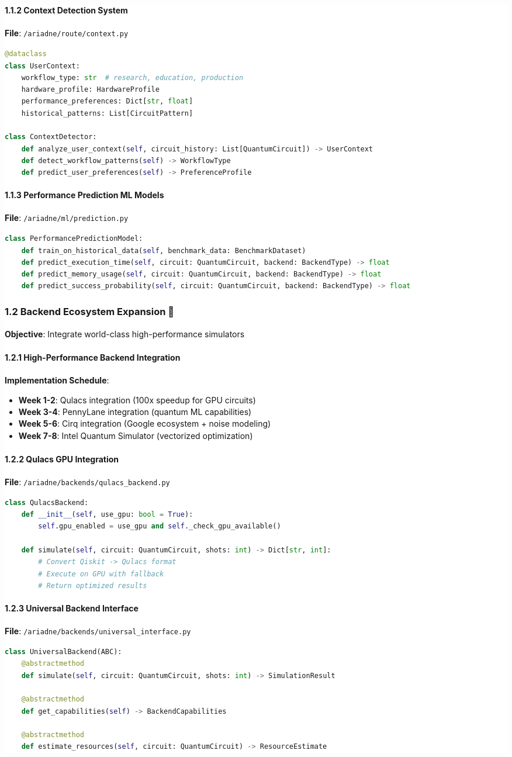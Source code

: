 #### 1.1.2 Context Detection System
**File**: `/ariadne/route/context.py`
```python
@dataclass
class UserContext:
    workflow_type: str  # research, education, production
    hardware_profile: HardwareProfile
    performance_preferences: Dict[str, float]
    historical_patterns: List[CircuitPattern]
    
class ContextDetector:
    def analyze_user_context(self, circuit_history: List[QuantumCircuit]) -> UserContext
    def detect_workflow_patterns(self) -> WorkflowType
    def predict_user_preferences(self) -> PreferenceProfile
```

#### 1.1.3 Performance Prediction ML Models
**File**: `/ariadne/ml/prediction.py`
```python
class PerformancePredictionModel:
    def train_on_historical_data(self, benchmark_data: BenchmarkDataset)
    def predict_execution_time(self, circuit: QuantumCircuit, backend: BackendType) -> float
    def predict_memory_usage(self, circuit: QuantumCircuit, backend: BackendType) -> float
    def predict_success_probability(self, circuit: QuantumCircuit, backend: BackendType) -> float
```

### 1.2 Backend Ecosystem Expansion 🚀
**Objective**: Integrate world-class high-performance simulators

#### 1.2.1 High-Performance Backend Integration
**Implementation Schedule**:
- **Week 1-2**: Qulacs integration (100x speedup for GPU circuits)
- **Week 3-4**: PennyLane integration (quantum ML capabilities)
- **Week 5-6**: Cirq integration (Google ecosystem + noise modeling)
- **Week 7-8**: Intel Quantum Simulator (vectorized optimization)

#### 1.2.2 Qulacs GPU Integration
**File**: `/ariadne/backends/qulacs_backend.py`
```python
class QulacsBackend:
    def __init__(self, use_gpu: bool = True):
        self.gpu_enabled = use_gpu and self._check_gpu_available()
    
    def simulate(self, circuit: QuantumCircuit, shots: int) -> Dict[str, int]:
        # Convert Qiskit -> Qulacs format
        # Execute on GPU with fallback
        # Return optimized results
```

#### 1.2.3 Universal Backend Interface
**File**: `/ariadne/backends/universal_interface.py`
```python
class UniversalBackend(ABC):
    @abstractmethod
    def simulate(self, circuit: QuantumCircuit, shots: int) -> SimulationResult
    
    @abstractmethod
    def get_capabilities(self) -> BackendCapabilities
    
    @abstractmethod
    def estimate_resources(self, circuit: QuantumCircuit) -> ResourceEstimate
```
